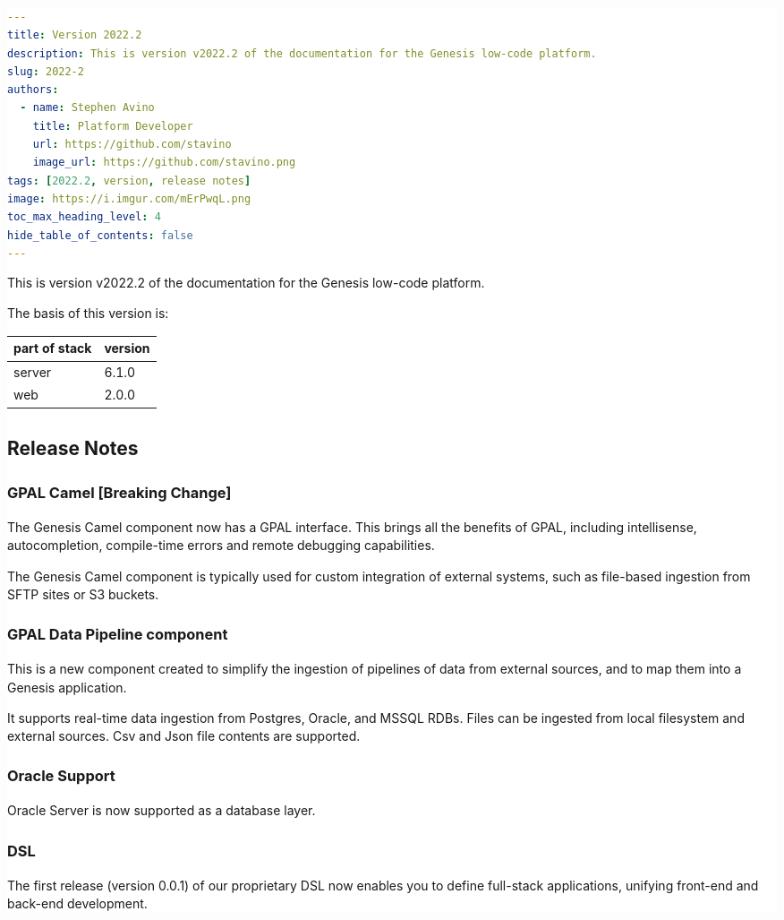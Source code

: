 ```yaml
---
title: Version 2022.2
description: This is version v2022.2 of the documentation for the Genesis low-code platform.
slug: 2022-2
authors:
  - name: Stephen Avino
    title: Platform Developer
    url: https://github.com/stavino
    image_url: https://github.com/stavino.png
tags: [2022.2, version, release notes]
image: https://i.imgur.com/mErPwqL.png
toc_max_heading_level: 4
hide_table_of_contents: false
---
```

This is version v2022.2 of the documentation for the Genesis low-code platform.

The basis of this version is:

| part of stack |	version |
|----------------------|----------------|
| server | 6.1.0|
| web | 2.0.0 |

## Release Notes  

### GPAL Camel [Breaking Change]

The Genesis Camel component now has a GPAL interface. This brings all the benefits of GPAL, including intellisense, autocompletion, compile-time errors and remote debugging capabilities.

The Genesis Camel component is typically used for custom integration of external systems, such as file-based ingestion from SFTP sites or S3 buckets.

### GPAL Data Pipeline component

This is a new component created to simplify the ingestion of pipelines of data from external sources, and to map them into a Genesis application.

It supports real-time data ingestion from Postgres, Oracle, and MSSQL RDBs. Files can be ingested from local filesystem and external sources. Csv and Json file contents are supported.

### Oracle Support

Oracle Server is now supported as a database layer.

### DSL

The first release (version 0.0.1) of our proprietary DSL now enables you to define full-stack applications, unifying front-end and back-end development.

